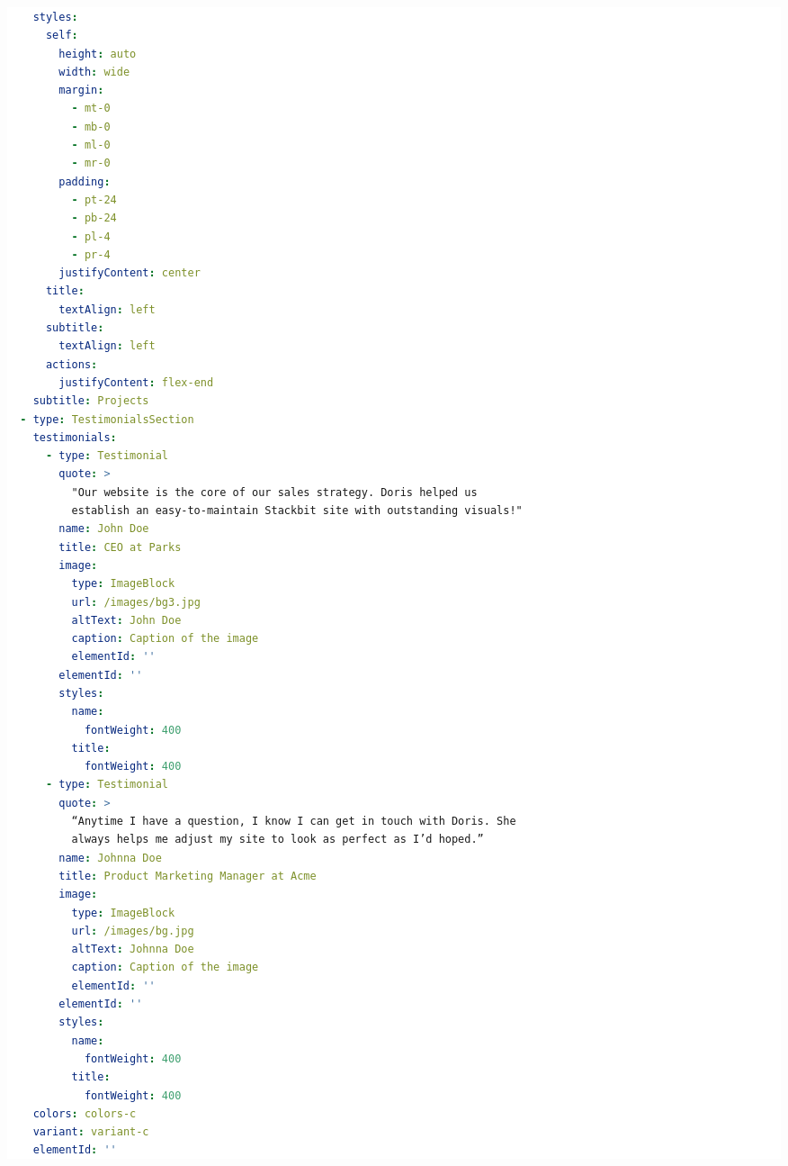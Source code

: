 ```yaml
    styles:
      self:
        height: auto
        width: wide
        margin:
          - mt-0
          - mb-0
          - ml-0
          - mr-0
        padding:
          - pt-24
          - pb-24
          - pl-4
          - pr-4
        justifyContent: center
      title:
        textAlign: left
      subtitle:
        textAlign: left
      actions:
        justifyContent: flex-end
    subtitle: Projects
  - type: TestimonialsSection
    testimonials:
      - type: Testimonial
        quote: >
          "Our website is the core of our sales strategy. Doris helped us
          establish an easy-to-maintain Stackbit site with outstanding visuals!"
        name: John Doe
        title: CEO at Parks
        image:
          type: ImageBlock
          url: /images/bg3.jpg
          altText: John Doe
          caption: Caption of the image
          elementId: ''
        elementId: ''
        styles:
          name:
            fontWeight: 400
          title:
            fontWeight: 400
      - type: Testimonial
        quote: >
          “Anytime I have a question, I know I can get in touch with Doris. She
          always helps me adjust my site to look as perfect as I’d hoped.”
        name: Johnna Doe
        title: Product Marketing Manager at Acme
        image:
          type: ImageBlock
          url: /images/bg.jpg
          altText: Johnna Doe
          caption: Caption of the image
          elementId: ''
        elementId: ''
        styles:
          name:
            fontWeight: 400
          title:
            fontWeight: 400
    colors: colors-c
    variant: variant-c
    elementId: ''
```